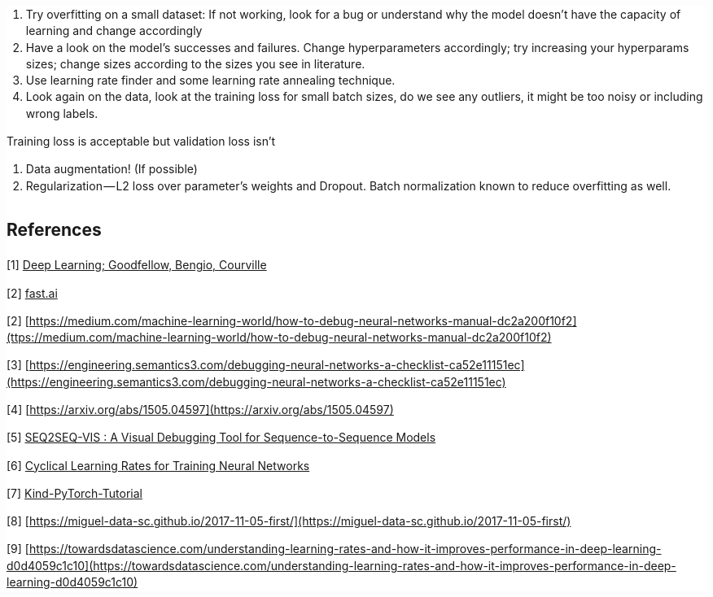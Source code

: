 1. Try overfitting on a small dataset:
If not working, look for a bug or understand why the model doesn’t have the capacity of learning and change accordingly
2. Have a look on the model’s successes and failures.
Change hyperparameters accordingly; try increasing your hyperparams sizes; change sizes according to the sizes you see in literature.
3. Use learning rate finder and some learning rate annealing technique.
4. Look again on the data, look at the training loss for small batch sizes, do we see any outliers, it might be too noisy or including wrong labels.

Training loss is acceptable but validation loss isn’t
1. Data augmentation! (If possible)
2. Regularization — L2 loss over parameter’s weights and Dropout. Batch normalization known to reduce overfitting as well.

## References

[1] [Deep Learning; Goodfellow, Bengio, Courville](http://www.deeplearningbook.org)

[2] [fast.ai](https://course.fast.ai)

[2] [https://medium.com/machine-learning-world/how-to-debug-neural-networks-manual-dc2a200f10f2](ttps://medium.com/machine-learning-world/how-to-debug-neural-networks-manual-dc2a200f10f2)

[3] [https://engineering.semantics3.com/debugging-neural-networks-a-checklist-ca52e11151ec](https://engineering.semantics3.com/debugging-neural-networks-a-checklist-ca52e11151ec)

[4] [https://arxiv.org/abs/1505.04597](https://arxiv.org/abs/1505.04597)

[5] [SEQ2SEQ-VIS : A Visual Debugging Tool for Sequence-to-Sequence Models ](https://arxiv.org/pdf/1804.09299)

[6] [Cyclical Learning Rates for Training Neural Networks](https://arxiv.org/abs/1506.01186)

[7] [Kind-PyTorch-Tutorial](https://github.com/GunhoChoi/Kind-PyTorch-Tutorial)

[8] [https://miguel-data-sc.github.io/2017-11-05-first/](https://miguel-data-sc.github.io/2017-11-05-first/)

[9] [https://towardsdatascience.com/understanding-learning-rates-and-how-it-improves-performance-in-deep-learning-d0d4059c1c10](https://towardsdatascience.com/understanding-learning-rates-and-how-it-improves-performance-in-deep-learning-d0d4059c1c10)